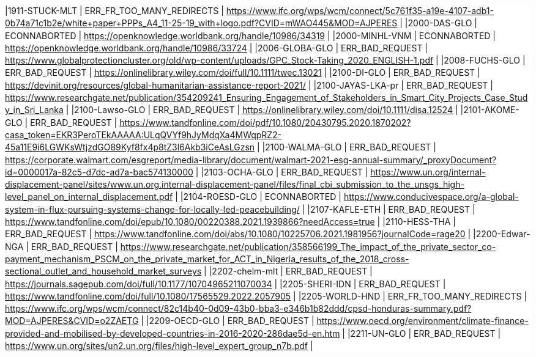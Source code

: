 |1911-STUCK-MLT | ERR_FR_TOO_MANY_REDIRECTS | https://www.ifc.org/wps/wcm/connect/5c761f35-a19e-4107-adb1-0b74a71c1b2e/white+paper+PPPs_A4_11-25-19_with+logo.pdf?CVID=mWAO445&MOD=AJPERES |
|2000-DAS-GLO | ECONNABORTED | https://openknowledge.worldbank.org/handle/10986/34319 |
|2000-MINHL-VNM | ECONNABORTED | https://openknowledge.worldbank.org/handle/10986/33724 |
|2006-GLOBA-GLO | ERR_BAD_REQUEST | https://www.globalprotectioncluster.org/old/wp-content/uploads/GPC_Stock-Taking_2020_ENGLISH-1.pdf |
|2008-FUCHS-GLO | ERR_BAD_REQUEST | https://onlinelibrary.wiley.com/doi/full/10.1111/twec.13021 |
|2100-DI-GLO | ERR_BAD_REQUEST | https://devinit.org/resources/global-humanitarian-assistance-report-2021/ |
|2100-JAYAS-LKA-pr | ERR_BAD_REQUEST | https://www.researchgate.net/publication/354209241_Ensuring_Engagement_of_Stakeholders_in_Smart_City_Projects_Case_Study_in_Sri_Lanka |
|2100-Lawso-GLO | ERR_BAD_REQUEST | https://onlinelibrary.wiley.com/doi/10.1111/disa.12524 |
|2101-AKOME-GLO | ERR_BAD_REQUEST | https://www.tandfonline.com/doi/pdf/10.1080/20430795.2020.1870202?casa_token=EKR3PeroTEkAAAAA:ULqQVYf9hJyMdqXa4MWqpRZ2-45a11E9i6LGWKsWtjzdGO89Kyf8fx4p8tZ3l6Akb3iCeAsLGzsn |
|2100-WALMA-GLO | ERR_BAD_REQUEST | https://corporate.walmart.com/esgreport/media-library/document/walmart-2021-esg-annual-summary/_proxyDocument?id=0000017a-82c5-d7dc-ad7a-bac574130000 |
|2103-OCHA-GLO | ERR_BAD_REQUEST | https://www.un.org/internal-displacement-panel/sites/www.un.org.internal-displacement-panel/files/final_cbi_submission_to_the_unsgs_high-level_panel_on_internal_displacement.pdf |
|2104-ROESD-GLO | ECONNABORTED | https://www.conducivespace.org/a-global-system-in-flux-pursuing-systems-change-for-locally-led-peacebuilding/ |
|2107-KAFLE-ETH | ERR_BAD_REQUEST | https://www.tandfonline.com/doi/epub/10.1080/00220388.2021.1939866?needAccess=true |
|2110-HESS-THA | ERR_BAD_REQUEST | https://www.tandfonline.com/doi/abs/10.1080/10225706.2021.1981956?journalCode=rage20 |
|2200-Edwar-NGA | ERR_BAD_REQUEST | https://www.researchgate.net/publication/358566199_The_impact_of_the_private_sector_co-payment_mechanism_PSCM_on_the_private_market_for_ACT_in_Nigeria_results_of_the_2018_cross-sectional_outlet_and_household_market_surveys |
|2202-chelm-mlt | ERR_BAD_REQUEST | https://journals.sagepub.com/doi/full/10.1177/10704965211070034 |
|2205-SHERI-IDN | ERR_BAD_REQUEST | https://www.tandfonline.com/doi/full/10.1080/17565529.2022.2057905 |
|2205-WORLD-HND | ERR_FR_TOO_MANY_REDIRECTS | https://www.ifc.org/wps/wcm/connect/82c14b40-0d09-43b0-bba3-e346b1b82ddd/cpsd-honduras-summary.pdf?MOD=AJPERES&CVID=o2ZAETG |
|2209-OECD-GLO | ERR_BAD_REQUEST | https://www.oecd.org/environment/climate-finance-provided-and-mobilised-by-developed-countries-in-2016-2020-286dae5d-en.htm |
|2211-UN-GLO | ERR_BAD_REQUEST | https://www.un.org/sites/un2.un.org/files/high-level_expert_group_n7b.pdf |

